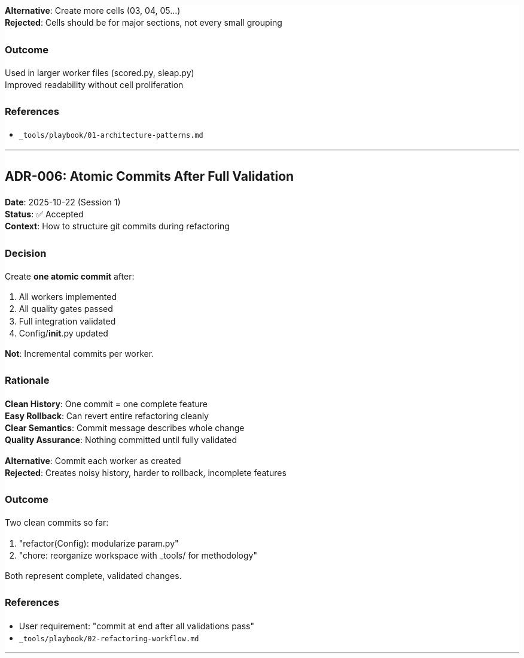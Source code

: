 **Alternative**: Create more cells (03, 04, 05...)  
**Rejected**: Cells should be for major sections, not every small grouping

### Outcome

Used in larger worker files (scored.py, sleap.py)  
Improved readability without cell proliferation

### References

- `_tools/playbook/01-architecture-patterns.md`

---

## ADR-006: Atomic Commits After Full Validation

**Date**: 2025-10-22 (Session 1)  
**Status**: ✅ Accepted  
**Context**: How to structure git commits during refactoring

### Decision

Create **one atomic commit** after:
1. All workers implemented
2. All quality gates passed
3. Full integration validated
4. Config/__init__.py updated

**Not**: Incremental commits per worker.

### Rationale

**Clean History**: One commit = one complete feature  
**Easy Rollback**: Can revert entire refactoring cleanly  
**Clear Semantics**: Commit message describes whole change  
**Quality Assurance**: Nothing committed until fully validated

**Alternative**: Commit each worker as created  
**Rejected**: Creates noisy history, harder to rollback, incomplete features

### Outcome

Two clean commits so far:
1. "refactor(Config): modularize param.py"
2. "chore: reorganize workspace with _tools/ for methodology"

Both represent complete, validated changes.

### References

- User requirement: "commit at end after all validations pass"
- `_tools/playbook/02-refactoring-workflow.md`

---

